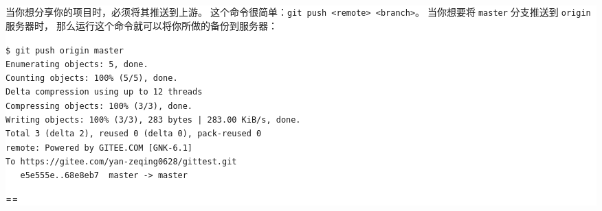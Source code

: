当你想分享你的项目时，必须将其推送到上游。 这个命令很简单：`git push <remote> <branch>`。 当你想要将 `master` 分支推送到 `origin` 服务器时， 那么运行这个命令就可以将你所做的备份到服务器：

```console
$ git push origin master
Enumerating objects: 5, done.
Counting objects: 100% (5/5), done.
Delta compression using up to 12 threads
Compressing objects: 100% (3/3), done.
Writing objects: 100% (3/3), 283 bytes | 283.00 KiB/s, done.
Total 3 (delta 2), reused 0 (delta 0), pack-reused 0
remote: Powered by GITEE.COM [GNK-6.1]
To https://gitee.com/yan-zeqing0628/gittest.git
   e5e555e..68e8eb7  master -> master
```



==



